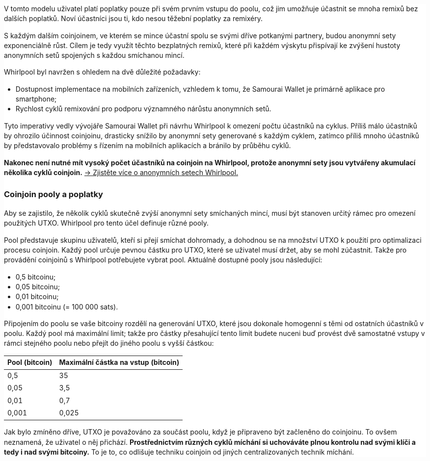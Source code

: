 V tomto modelu uživatel platí poplatky pouze při svém prvním vstupu do poolu, což jim umožňuje účastnit se mnoha remixů bez dalších poplatků. Noví účastníci jsou ti, kdo nesou těžební poplatky za remixéry.

S každým dalším coinjoinem, ve kterém se mince účastní spolu se svými dříve potkanými partnery, budou anonymní sety exponenciálně růst. Cílem je tedy využít těchto bezplatných remixů, které při každém výskytu přispívají ke zvýšení hustoty anonymních setů spojených s každou smíchanou mincí.

Whirlpool byl navržen s ohledem na dvě důležité požadavky:
- Dostupnost implementace na mobilních zařízeních, vzhledem k tomu, že Samourai Wallet je primárně aplikace pro smartphone;
- Rychlost cyklů remixování pro podporu významného nárůstu anonymních setů.

Tyto imperativy vedly vývojáře Samourai Wallet při návrhu Whirlpool k omezení počtu účastníků na cyklus. Příliš málo účastníků by ohrozilo účinnost coinjoinu, drasticky snížilo by anonymní sety generované s každým cyklem, zatímco příliš mnoho účastníků by představovalo problémy s řízením na mobilních aplikacích a bránilo by průběhu cyklů.

**Nakonec není nutné mít vysoký počet účastníků na coinjoin na Whirlpool, protože anonymní sety jsou vytvářeny akumulací několika cyklů coinjoin.**
[-> Zjistěte více o anonymních setech Whirlpool.](https://planb.network/tutorials/privacy/wst-anonsets)
### Coinjoin pooly a poplatky
Aby se zajistilo, že několik cyklů skutečně zvýší anonymní sety smíchaných mincí, musí být stanoven určitý rámec pro omezení použitých UTXO. Whirlpool pro tento účel definuje různé pooly.

Pool představuje skupinu uživatelů, kteří si přejí smíchat dohromady, a dohodnou se na množství UTXO k použití pro optimalizaci procesu coinjoin. Každý pool určuje pevnou částku pro UTXO, které se uživatel musí držet, aby se mohl zúčastnit. Takže pro provádění coinjoinů s Whirlpool potřebujete vybrat pool. Aktuálně dostupné pooly jsou následující:
- 0,5 bitcoinu;
- 0,05 bitcoinu;
- 0,01 bitcoinu;
- 0,001 bitcoinu (= 100 000 sats).

Připojením do poolu se vaše bitcoiny rozdělí na generování UTXO, které jsou dokonale homogenní s těmi od ostatních účastníků v poolu. Každý pool má maximální limit; takže pro částky přesahující tento limit budete nuceni buď provést dvě samostatné vstupy v rámci stejného poolu nebo přejít do jiného poolu s vyšší částkou:

| Pool (bitcoin) | Maximální částka na vstup (bitcoin) |
|----------------|------------------------------------|
| 0,5            | 35                                 |
| 0,05           | 3,5                                |
| 0,01           | 0,7                                |
| 0,001          | 0,025                              |
Jak bylo zmíněno dříve, UTXO je považováno za součást poolu, když je připraveno být začleněno do coinjoinu. To ovšem neznamená, že uživatel o něj přichází. **Prostřednictvím různých cyklů míchání si uchováváte plnou kontrolu nad svými klíči a tedy i nad svými bitcoiny.** To je to, co odlišuje techniku coinjoin od jiných centralizovaných technik míchání.

